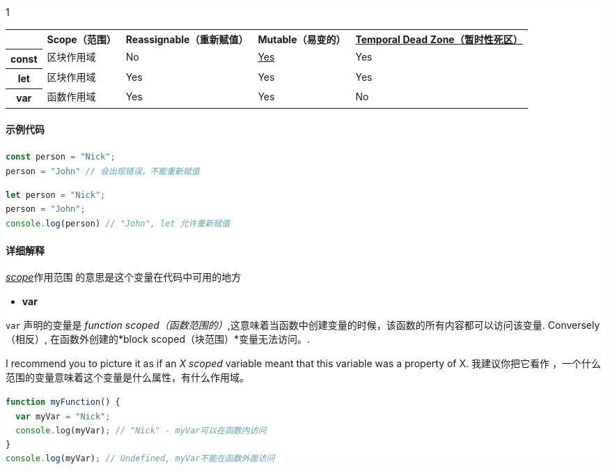 <table>
  <tr>
    <th></th>
    <th>Scope（范围）</th>
    <th>Reassignable（重新赋值）</th>
    <th>Mutable（易变的）</th>
   <th><a href="#tdz_sample">Temporal Dead Zone（暂时性死区）</a></th>
  </tr>
  <tr>
    <th>const</th>1
    <td>区块作用域</td>
    <td>No</td>
    <td><a href="#const_mutable_sample">Yes</a></td>
    <td>Yes</td>
  </tr>
  <tr>
    <th>let</th>
    <td>区块作用域</td>
    <td>Yes</td>
    <td>Yes</td>
    <td>Yes</td>
  </tr>
   <tr>
    <th>var</th>
    <td>函数作用域</td>
    <td>Yes</td>
    <td>Yes</td>
    <td>No</td>
  </tr>
</table>

#### 示例代码

```javascript
const person = "Nick";
person = "John" // 会出现错误，不能重新赋值
```

```javascript
let person = "Nick";
person = "John";
console.log(person) // "John", let 允许重新赋值
```

#### 详细解释

 [*scope*](#scope_def)作用范围 的意思是这个变量在代码中可用的地方

- **var**

```var``` 声明的变量是 *function scoped（函数范围的）*,这意味着当函数中创建变量的时候，该函数的所有内容都可以访问该变量. Conversely（相反）,   在函数外创建的*block scoped（块范围）*变量无法访问。.

I recommend you to picture it as if an *X scoped* variable meant that this variable was a property of X.
我建议你把它看作 ，一个什么范围的变量意味着这个变量是什么属性，有什么作用域。

```javascript
function myFunction() {
  var myVar = "Nick";
  console.log(myVar); // "Nick" - myVar可以在函数内访问
}
console.log(myVar); // Undefined, myVar不能在函数外面访问
```
